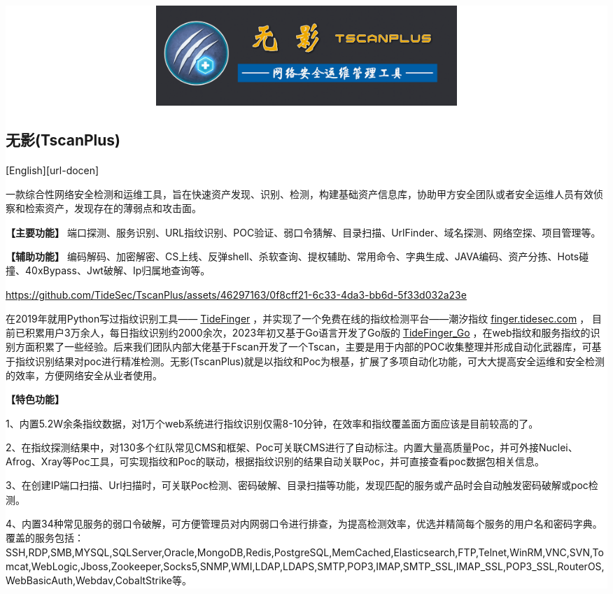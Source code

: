 



<div align=center><img src=images/TscanPlus.png width=50% ></div>


## 无影(TscanPlus)

[English][url-docen] 

一款综合性网络安全检测和运维工具，旨在快速资产发现、识别、检测，构建基础资产信息库，协助甲方安全团队或者安全运维人员有效侦察和检索资产，发现存在的薄弱点和攻击面。

**【主要功能】** 端口探测、服务识别、URL指纹识别、POC验证、弱口令猜解、目录扫描、UrlFinder、域名探测、网络空探、项目管理等。

**【辅助功能】** 编码解码、加密解密、CS上线、反弹shell、杀软查询、提权辅助、常用命令、字典生成、JAVA编码、资产分拣、Hots碰撞、40xBypass、Jwt破解、Ip归属地查询等。

https://github.com/TideSec/TscanPlus/assets/46297163/0f8cff21-6c33-4da3-bb6d-5f33d032a23e

<video controls="controls" loop="loop" autoplay="autoplay"> 
    <source src="images/TscanPlus-Introduce.mp4" type="video/mp4">
</video>

在2019年就用Python写过指纹识别工具—— [TideFinger](https://github.com/TideSec/TideFinger) ，并实现了一个免费在线的指纹检测平台——潮汐指纹 [finger.tidesec.com](http://finger.tidesec.com) ， 目前已积累用户3万余人，每日指纹识别约2000余次，2023年初又基于Go语言开发了Go版的 [TideFinger_Go](https://github.com/TideSec/TideFinger_Go) ，在web指纹和服务指纹的识别方面积累了一些经验。后来我们团队内部大佬基于Fscan开发了一个Tscan，主要是用于内部的POC收集整理并形成自动化武器库，可基于指纹识别结果对poc进行精准检测。无影(TscanPlus)就是以指纹和Poc为根基，扩展了多项自动化功能，可大大提高安全运维和安全检测的效率，方便网络安全从业者使用。


**【特色功能】**

1、内置5.2W余条指纹数据，对1万个web系统进行指纹识别仅需8-10分钟，在效率和指纹覆盖面方面应该是目前较高的了。

2、在指纹探测结果中，对130多个红队常见CMS和框架、Poc可关联CMS进行了自动标注。内置大量高质量Poc，并可外接Nuclei、Afrog、Xray等Poc工具，可实现指纹和Poc的联动，根据指纹识别的结果自动关联Poc，并可直接查看poc数据包相关信息。

3、在创建IP端口扫描、Url扫描时，可关联Poc检测、密码破解、目录扫描等功能，发现匹配的服务或产品时会自动触发密码破解或poc检测。

4、内置34种常见服务的弱口令破解，可方便管理员对内网弱口令进行排查，为提高检测效率，优选并精简每个服务的用户名和密码字典。覆盖的服务包括：SSH,RDP,SMB,MYSQL,SQLServer,Oracle,MongoDB,Redis,PostgreSQL,MemCached,Elasticsearch,FTP,Telnet,WinRM,VNC,SVN,Tomcat,WebLogic,Jboss,Zookeeper,Socks5,SNMP,WMI,LDAP,LDAPS,SMTP,POP3,IMAP,SMTP_SSL,IMAP_SSL,POP3_SSL,RouterOS,WebBasicAuth,Webdav,CobaltStrike等。
